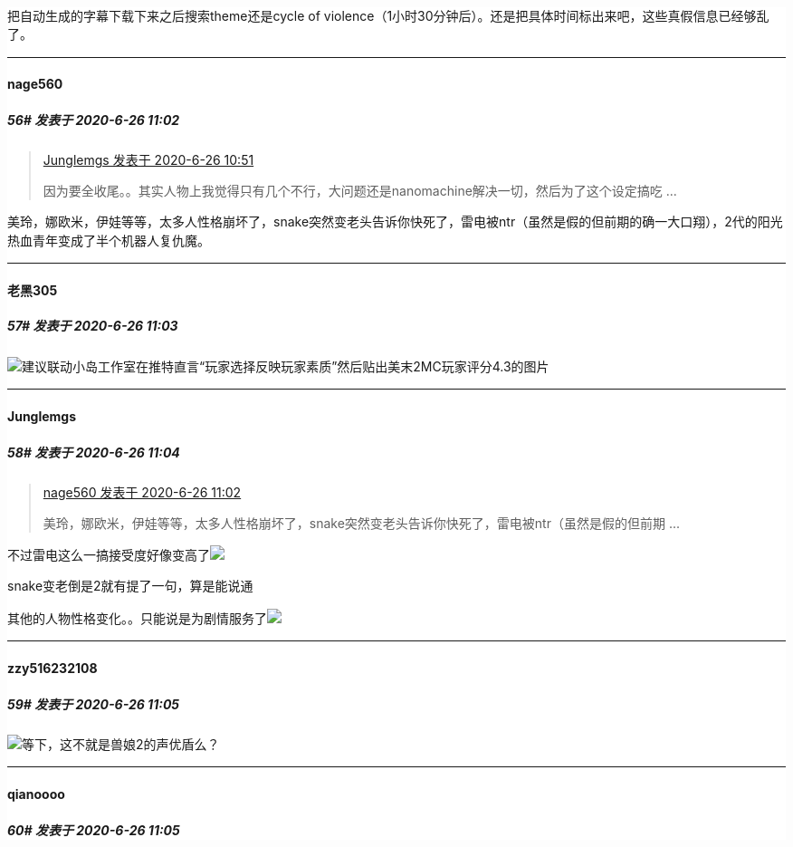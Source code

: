 
把自动生成的字幕下载下来之后搜索theme还是cycle of violence（1小时30分钟后）。还是把具体时间标出来吧，这些真假信息已经够乱了。


-----

####  nage560  
##### 56#       发表于 2020-6-26 11:02


<blockquote><a href="httphttps://bbs.saraba1st.com/2b/forum.php?mod=redirect&amp;goto=findpost&amp;pid=47957353&amp;ptid=1944125" target="_blank">Junglemgs 发表于 2020-6-26 10:51</a>

因为要全收尾。。其实人物上我觉得只有几个不行，大问题还是nanomachine解决一切，然后为了这个设定搞吃 ...</blockquote>
美玲，娜欧米，伊娃等等，太多人性格崩坏了，snake突然变老头告诉你快死了，雷电被ntr（虽然是假的但前期的确一大口翔），2代的阳光热血青年变成了半个机器人复仇魔。


-----

####  老黑305  
##### 57#       发表于 2020-6-26 11:03


<img src="https://static.saraba1st.com/image/smiley/face2017/067.png" referrerpolicy="no-referrer">建议联动小岛工作室在推特直言“玩家选择反映玩家素质”然后贴出美末2MC玩家评分4.3的图片


-----

####  Junglemgs  
##### 58#       发表于 2020-6-26 11:04


<blockquote><a href="httphttps://bbs.saraba1st.com/2b/forum.php?mod=redirect&amp;goto=findpost&amp;pid=47957443&amp;ptid=1944125" target="_blank">nage560 发表于 2020-6-26 11:02</a>

美玲，娜欧米，伊娃等等，太多人性格崩坏了，snake突然变老头告诉你快死了，雷电被ntr（虽然是假的但前期 ...</blockquote>
不过雷电这么一搞接受度好像变高了<img src="https://static.saraba1st.com/image/smiley/face2017/014.png" referrerpolicy="no-referrer">


snake变老倒是2就有提了一句，算是能说通


其他的人物性格变化。。只能说是为剧情服务了<img src="https://static.saraba1st.com/image/smiley/face2017/001.png" referrerpolicy="no-referrer">


-----

####  zzy516232108  
##### 59#       发表于 2020-6-26 11:05


<img src="https://static.saraba1st.com/image/smiley/face2017/067.png" referrerpolicy="no-referrer">等下，这不就是兽娘2的声优盾么？


-----

####  qianoooo  
##### 60#       发表于 2020-6-26 11:05
